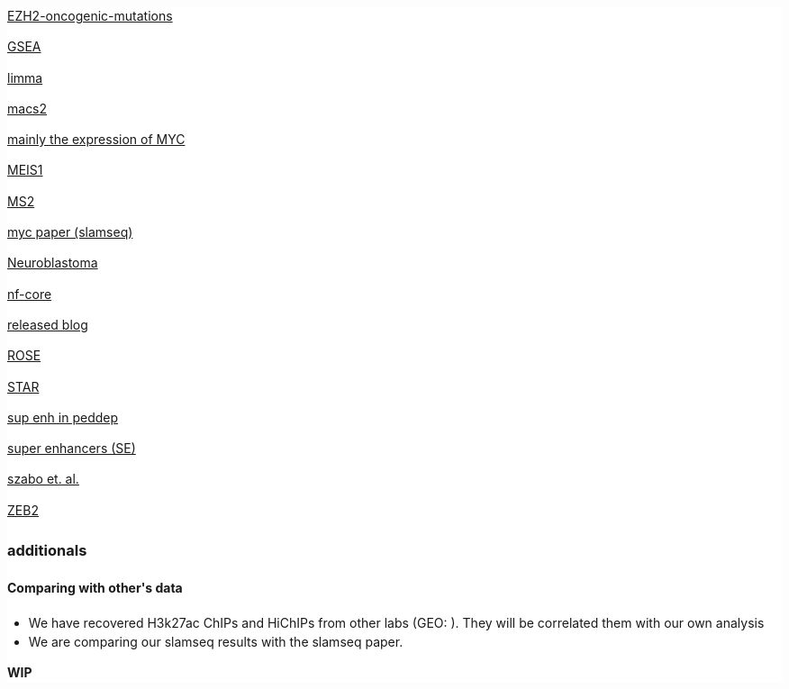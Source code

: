 [EZH2-oncogenic-mutations][4]

[GSEA][22]

[limma][16]

[macs2][1]

[mainly the expression of MYC][0]

[MEIS1][19] 

[MS2][14]

[myc paper (slamseq)][6]

[Neuroblastoma][12]

[nf-core][25]

[released blog][21]

[ROSE][2]

[STAR][17]

[sup enh in peddep][10] 

[super enhancers (SE)][9]

[szabo et. al.][32]

[ZEB2][23]


[0]: https://www.ncbi.nlm.nih.gov/pmc/articles/PMC4198154/
[1]: https://www.ncbi.nlm.nih.gov/pubmed?cmd=search&term=18798982%5Bpmid%5D
[2]: https://www.cell.com/abstract/S0092-8674(13)00392-9
[3]: https://www.ncbi.nlm.nih.gov/pmc/articles/PMC4772020/
[4]: https://www.ncbi.nlm.nih.gov/pubmed/30692681
[5]: https://www.ncbi.nlm.nih.gov/pubmed/30449618
[6]: https://www.sciencedirect.com/science/article/pii/S0022283619305923
[7]: https://www.ncbi.nlm.nih.gov/pubmed/25547603
[8]: https://www.nature.com/articles/nature10730
[9]: https://science.sciencemag.org/content/360/6390/800
[10]: https://www.ncbi.nlm.nih.gov/pubmed/28650485
[11]: https://www.ncbi.nlm.nih.gov/pubmed/22897851
[12]: https://www.ncbi.nlm.nih.gov/pubmed/30127528
[13]: https://www.biorxiv.org/content/10.1101/529990v1
[14]: http://research.danafarberbostonchildrens.org/orkin/
[15]: http://stegmaierlab.dfci.harvard.edu/
[16]: https://academic.oup.com/nar/article/43/7/e47/2414268
[17]: https://www.ncbi.nlm.nih.gov/pmc/articles/PMC3530905/
[18]: https://depmap.org/portal
[19]: https://www.genecards.org/cgi-bin/carddisp.pl?gene=MEIS1
[20]: https://genomebiology.biomedcentral.com/articles/10.1186/s13059-014-0550-8
[21]: https://jkobject/404.html
[22]: http://software.broadinstitute.org/gsea/index.jsp
[23]: https://www.genecards.org/cgi-bin/carddisp.pl?gene=ZEB2
[24]: https://www.ncbi.nlm.nih.gov/pubmed/19915560
[25]: https://nf-co.re/
[26]: https://support.illumina.com/help/BS_App_MDProcessor_Online_1000000007932/Content/Source/Informatics/BAM-Format.htm
[27]: https://github.com/nf-core/chipseq
[28]: https://igv.org/app/?sessionURL=blob:3Z3rU9rcFsb_lU6.vO.Zg0EIcvGbolinYB0vp5czHSeEGFIhscmOaJ3.790hwMbzsrZZ9rTJIx.YAfIk62HxY7Mfcnk0IvfajdzAcY3dR8MfGbvG2Kt1jIoR2FP5nPE2mdrBm7.7Z92x1aqmr_1Lvnhtx8K.POuniwtxG.9Wq7FljhJ7Ip93bswk3nLlIls1057a38PAnsWmE06rvndnDqPQHvlBLHyRCNcMI6_quUE4deNq7H6bb2J.Z843IjfmByP3_o9sTN77coPOgwiHdjD6jdtMN7EvN2GKe2H8qBiT0EliY_e_hj2ZGF8qhojkVtInHg3xcJs2QkqTeZ8qRhiN3MjYlRtvdVrNjlWzGu1m3arttNx_W9tt2bvw_NYPgnQhESXuj8qjkUQTuRIvNfL1Jhx.dR1R7Y7926u9Qb8auXEyEXF1OLOrUzfy3FHfH0Z29FAd.t7M96q9_nHt6qxmTvtD05mcmPLpD773pDdBMpmsSttefX5IpRNOQrmkEXnDv7cr25Vaq51.suyJ6G5.Zez63lgYu5ZcuZ2I8NyxJ3ILqcGKMZOFhLNeEjjCDwMpnrp2IEV3fuwP_YkvHj7Ml5CvbNXk85PQW.ivZUvlCv7nLZMfcX_iPuchDpPIcS.yBqWCFI0wmtqyTCN76.QziwZmD9LKY1U5qzWBHUXh7NS1b5YNubqVD2JTvUC3pLZqyV9T28mEf_1KH.pP.7B4H__RCCdMAqHpRI43fpNL7VufLZmq1NtvB0Eo7HlRFWNq35.FM8nXzrZ0IeXCjdJ1zRF0xlE4DWMJrFxSkusaX36doKMej6D6ql2kEogg0kNxBC1KYhBkARKkcYlG0PHJ6eUFB6HGql.0FIgh2sQfhmhjdwaHvfoBpzs7q.7QUqDu0CaK.4pb1sT4jmsCfsfpbKJ9yZ1esn4ltFbtooRACFEWigMoq4iBTzr3QsOHNokGz_kpC56amhJRSiB6KAvF0ZNVxJmiqkkPDj60SzR8Ph_u11n8qAkRKQUCiPRQHEGLkjgIqUkPDkIam2gMdQ_3T_dYEKl5EK0Foog2URxGy5o4HCFOhHQ.QUGq5wdJzYVoLR5IG0wUDlKdAxLilEjnEw6ki26PNSB1FEeUFAkjykOBFGUlMSBKP_J4ENE20Rg6GJy_v2qPr95a7.ot.f5z_sdTIUOetQCRlcdOcZD9szoOb4hBRD7HqOgN9j6ysFPZxHNrAESOslI8blllHNQQA4vn3UJi9pLhTcUXz64CDbQSD2wvG9UQM40cdtFYO.z3WDl7XSUbpBSILdJDcUwtSuKwhBhraGxiMpQ_HayrVIOUwjFUqmxwURJnf0rEVENjE46hi_80OeOQpaIMUorEEOWhQIaykjgMISYVGpuYDOUfhyyVS5BSOIbKNQ5lJXEYQowgNDYxGbLyM6QyB1IKx9AGD0UzZHEYQswWNDbhDi_bu9hjhQqWChVoLdIRZqSJAg8xW9TE4QgxV9D5BAWJ8YtOJQu0Fg.kUv2mW9bEAKmBGC7ofMKBdH7IOhqjodIFUoqEEeWhQIqykjgQIaYLGpuYDOUfixoqXSClcAyVayTKSuIwhJguaGyiMfSCnRoaKmB4JfszlHNXhhftxdBATBpe1w4Mx0dHLJxU1EApkU7DQVgoDqOsIg5CiCED7RIOn3efe7ypkYoYaC0SQqSJAiFa1MTAaAcxYtD5BAUp__xoR2UMtBYPpFLNkJY1cUBCjBl0PuFAOuvV909Z_x_tqKhBp0aCSWOjQJxWVXGAQswc9E5hkWKMTip20KkRkSrXCLWqioMUYuygdwqLVP5dhXbWogeNGhGpUu0wpKriIAUZQ2idwiLVyI_UWhihUSMitcFGCZBqcE7fChlJaJ0CItXmTKSaa5kEJcWCabOHQklKS.JgBBlI0DbRGOoP3rPCiKYKI0gpEEOkh.IYWpTEYQgxg9DYxGQof_rQVOkDKYVjqFS5w6IkDkOIoYPGJhxDn_qsP2qbKm4gpUgMUR4KZCgricMQYsqgsYnGEPPEXU0VL7yCE3aV70Rd7BN0tRAjhddzYq7B4QHvijAqTiClUJdVIjwUeVWleUkchBDjBI1NPIZ69S4LIpUn0Fqwi5NtNlHsxcnSmjgcIUYKOp.gIOUPFVpPr_K3WYsHUqlihWVNHJBQL_NH.QQFKf.ODC2VLNBaPJBKtRPDsiYOSIjhgs4nHkjH57z50Vq.QGqhQKJMFAlSVhPnwpmQKYPGJxxIn_Y5GLXXYgZCiQQRYaFAhOYVcQCCzBhIl5D45J8XtdcCBkKJhk.55kTzijj4QEYLpEs8fFj5XHstViCUUPiULpubV8TBBzJQIF1C4sMYfdbCBEKJhk_JRh9mHteGjBFIl2j4nL7vHx.zxh8VItBaIIRoE8VBtKyJgVEHMUTQ.UQD6ezy5CMrjeuoGIHWAoFEmygOpGVNHJAQwwSdT0SQWEdAdFSgQGvBQCrbMRDLmjggIcYKOp9oIJ0PurwBSSULpBQII9JDcRQtSuJAhBguaGyiMfT5cJ91JFFHxQukFIgh0kNxDC1K4jCEmDBobMIxNPh0csA6LryjMgaNGIkj2kWBJC2LYrBUSz80eDDpnKLilH9Qqm2rqEGjBuTpt41My.mAex27394cydbF6.uJ3Ot5OyuLXo6FuE3bGVvmKJHlC9u5MZN4y7VjsVUz7an9PQzsWWw64bTqe3dmGHmmXIP8ZMTVsVfryLZfp1sx4zAS7sgU98L0vj9p6e_aiCmG_sa.bMlPTeROwzt7uNYW9UWQ3vRtokxt6tH_Ba4vP34C
[29]: https://www.nature.com/articles/nbt.3300
[30]: https://www.ncbi.nlm.nih.gov/pubmed/30449618
[31]: https://www.ncbi.nlm.nih.gov/pmc/articles/PMC4772020/
[32]: https://advances.sciencemag.org/content/5/4/eaaw1668 
[33]: https://www.researchgate.net/publication/315958971_Timing_and_Targeting_of_Treatment_in_Left_Ventricular_Hypertrophy


### additionals

#### Comparing with other's data

- We have recovered H3k27ac ChIPs and HiChIPs from other labs (GEO: ). They will be correlated them with our own analysis
- We are comparing our slamseq results with the slamseq paper.

__WIP__

